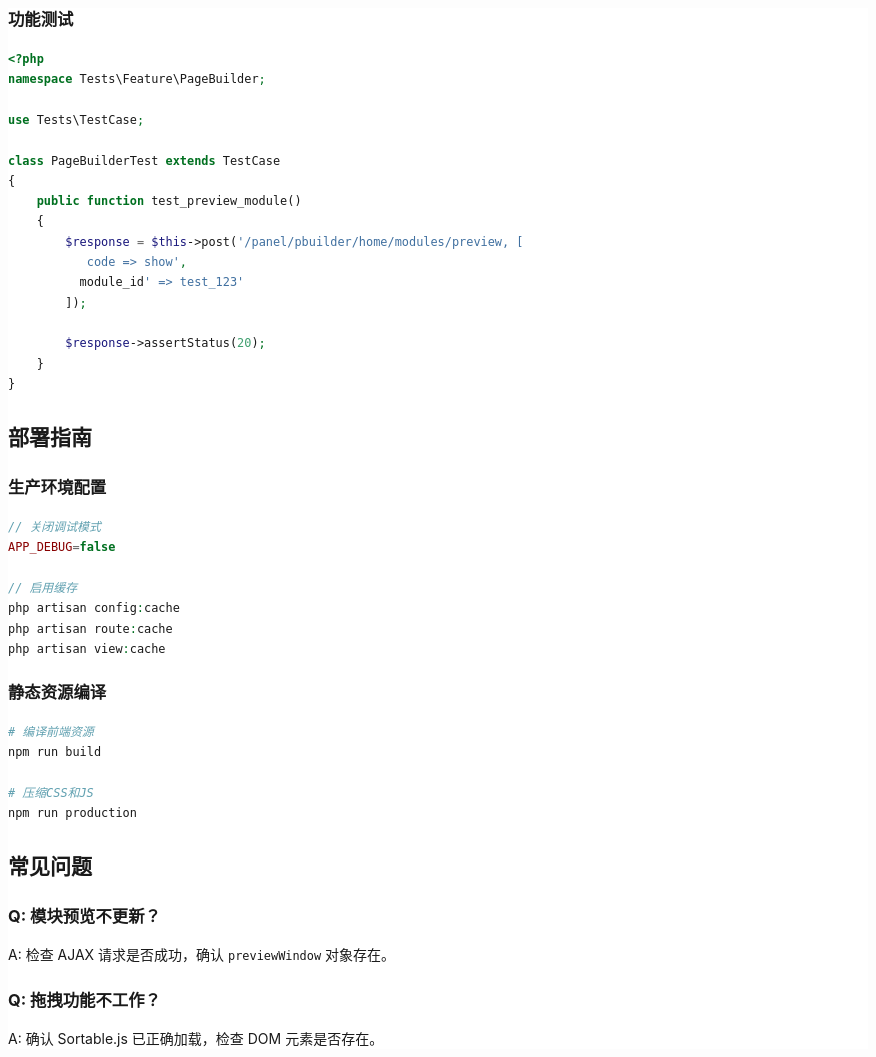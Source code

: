 ### 功能测试
```php
<?php
namespace Tests\Feature\PageBuilder;

use Tests\TestCase;

class PageBuilderTest extends TestCase
{
    public function test_preview_module()
    {
        $response = $this->post('/panel/pbuilder/home/modules/preview, [
           code => show',
          module_id' => test_123'
        ]);
        
        $response->assertStatus(20);
    }
}
```

## 部署指南

### 生产环境配置
```php
// 关闭调试模式
APP_DEBUG=false

// 启用缓存
php artisan config:cache
php artisan route:cache
php artisan view:cache
```

### 静态资源编译
```bash
# 编译前端资源
npm run build

# 压缩CSS和JS
npm run production
```

## 常见问题

### Q: 模块预览不更新？
A: 检查 AJAX 请求是否成功，确认 `previewWindow` 对象存在。

### Q: 拖拽功能不工作？
A: 确认 Sortable.js 已正确加载，检查 DOM 元素是否存在。
